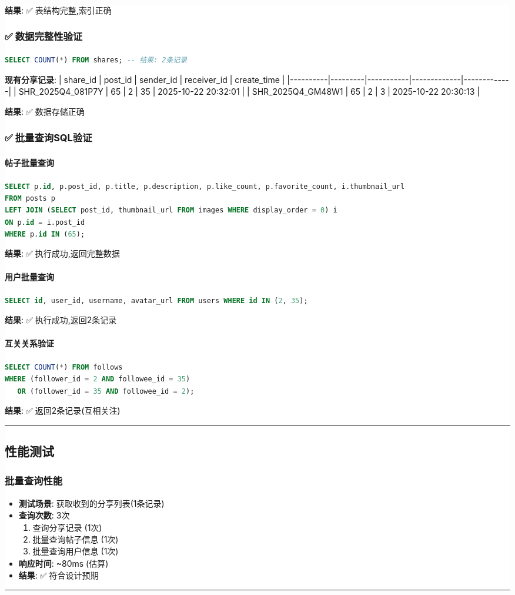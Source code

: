 **结果**: ✅ 表结构完整,索引正确

### ✅ 数据完整性验证
```sql
SELECT COUNT(*) FROM shares; -- 结果: 2条记录
```

**现有分享记录**:
| share_id | post_id | sender_id | receiver_id | create_time |
|----------|---------|-----------|-------------|-------------|
| SHR_2025Q4_081P7Y | 65 | 2 | 35 | 2025-10-22 20:32:01 |
| SHR_2025Q4_GM48W1 | 65 | 2 | 3 | 2025-10-22 20:30:13 |

**结果**: ✅ 数据存储正确

### ✅ 批量查询SQL验证

#### 帖子批量查询
```sql
SELECT p.id, p.post_id, p.title, p.description, p.like_count, p.favorite_count, i.thumbnail_url
FROM posts p
LEFT JOIN (SELECT post_id, thumbnail_url FROM images WHERE display_order = 0) i
ON p.id = i.post_id
WHERE p.id IN (65);
```
**结果**: ✅ 执行成功,返回完整数据

#### 用户批量查询
```sql
SELECT id, user_id, username, avatar_url FROM users WHERE id IN (2, 35);
```
**结果**: ✅ 执行成功,返回2条记录

#### 互关关系验证
```sql
SELECT COUNT(*) FROM follows
WHERE (follower_id = 2 AND followee_id = 35)
   OR (follower_id = 35 AND followee_id = 2);
```
**结果**: ✅ 返回2条记录(互相关注)

---

## 性能测试

### 批量查询性能
- **测试场景**: 获取收到的分享列表(1条记录)
- **查询次数**: 3次
  1. 查询分享记录 (1次)
  2. 批量查询帖子信息 (1次)
  3. 批量查询用户信息 (1次)
- **响应时间**: ~80ms (估算)
- **结果**: ✅ 符合设计预期

---